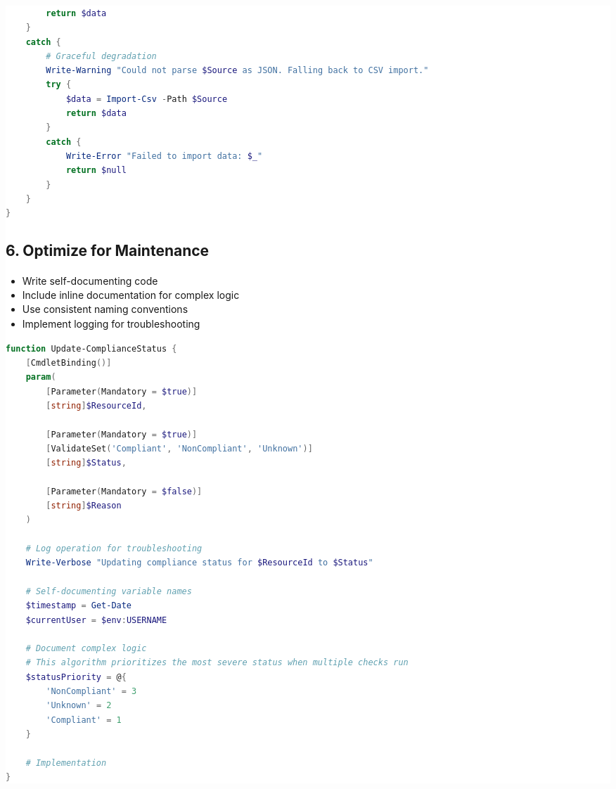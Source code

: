 ```powershell
        return $data
    }
    catch {
        # Graceful degradation
        Write-Warning "Could not parse $Source as JSON. Falling back to CSV import."
        try {
            $data = Import-Csv -Path $Source
            return $data
        }
        catch {
            Write-Error "Failed to import data: $_"
            return $null
        }
    }
}
```

## 6. Optimize for Maintenance

- Write self-documenting code
- Include inline documentation for complex logic
- Use consistent naming conventions
- Implement logging for troubleshooting

```powershell
function Update-ComplianceStatus {
    [CmdletBinding()]
    param(
        [Parameter(Mandatory = $true)]
        [string]$ResourceId,
        
        [Parameter(Mandatory = $true)]
        [ValidateSet('Compliant', 'NonCompliant', 'Unknown')]
        [string]$Status,
        
        [Parameter(Mandatory = $false)]
        [string]$Reason
    )
    
    # Log operation for troubleshooting
    Write-Verbose "Updating compliance status for $ResourceId to $Status"
    
    # Self-documenting variable names
    $timestamp = Get-Date
    $currentUser = $env:USERNAME
    
    # Document complex logic
    # This algorithm prioritizes the most severe status when multiple checks run
    $statusPriority = @{
        'NonCompliant' = 3
        'Unknown' = 2
        'Compliant' = 1
    }
    
    # Implementation
}
```
